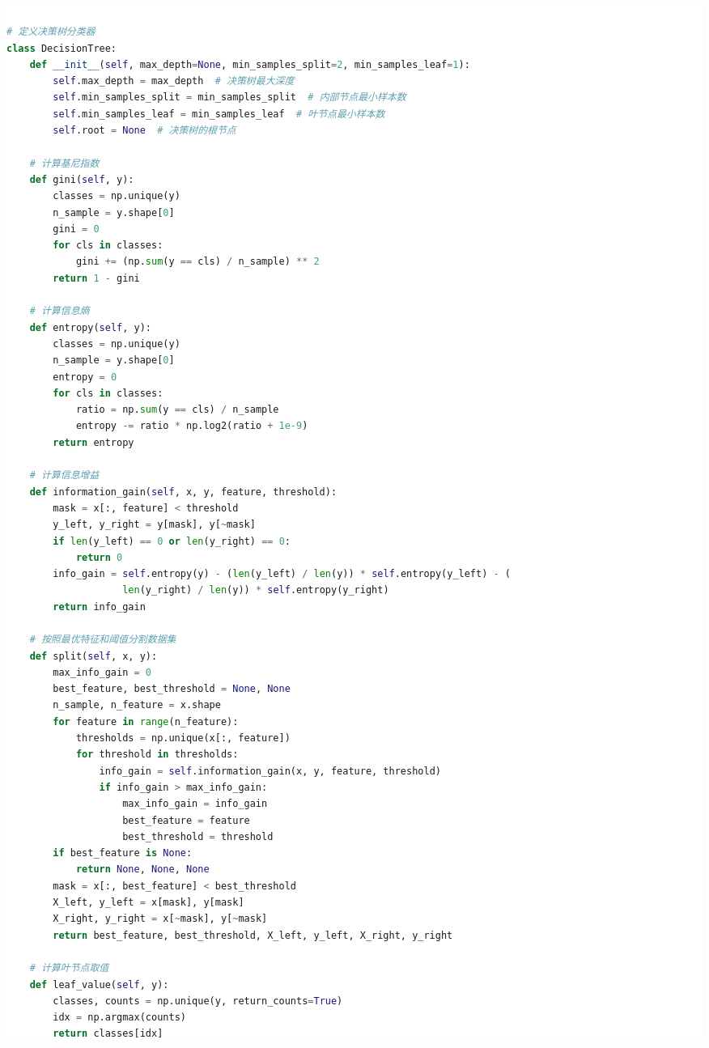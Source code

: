 ```python

# 定义决策树分类器
class DecisionTree:
    def __init__(self, max_depth=None, min_samples_split=2, min_samples_leaf=1):
        self.max_depth = max_depth  # 决策树最大深度
        self.min_samples_split = min_samples_split  # 内部节点最小样本数
        self.min_samples_leaf = min_samples_leaf  # 叶节点最小样本数
        self.root = None  # 决策树的根节点

    # 计算基尼指数
    def gini(self, y):
        classes = np.unique(y)
        n_sample = y.shape[0]
        gini = 0
        for cls in classes:
            gini += (np.sum(y == cls) / n_sample) ** 2
        return 1 - gini

    # 计算信息熵
    def entropy(self, y):
        classes = np.unique(y)
        n_sample = y.shape[0]
        entropy = 0
        for cls in classes:
            ratio = np.sum(y == cls) / n_sample
            entropy -= ratio * np.log2(ratio + 1e-9)
        return entropy

    # 计算信息增益
    def information_gain(self, x, y, feature, threshold):
        mask = x[:, feature] < threshold
        y_left, y_right = y[mask], y[~mask]
        if len(y_left) == 0 or len(y_right) == 0:
            return 0
        info_gain = self.entropy(y) - (len(y_left) / len(y)) * self.entropy(y_left) - (
                    len(y_right) / len(y)) * self.entropy(y_right)
        return info_gain

    # 按照最优特征和阈值分割数据集
    def split(self, x, y):
        max_info_gain = 0
        best_feature, best_threshold = None, None
        n_sample, n_feature = x.shape
        for feature in range(n_feature):
            thresholds = np.unique(x[:, feature])
            for threshold in thresholds:
                info_gain = self.information_gain(x, y, feature, threshold)
                if info_gain > max_info_gain:
                    max_info_gain = info_gain
                    best_feature = feature
                    best_threshold = threshold
        if best_feature is None:
            return None, None, None
        mask = x[:, best_feature] < best_threshold
        X_left, y_left = x[mask], y[mask]
        X_right, y_right = x[~mask], y[~mask]
        return best_feature, best_threshold, X_left, y_left, X_right, y_right

    # 计算叶节点取值
    def leaf_value(self, y):
        classes, counts = np.unique(y, return_counts=True)
        idx = np.argmax(counts)
        return classes[idx]
```